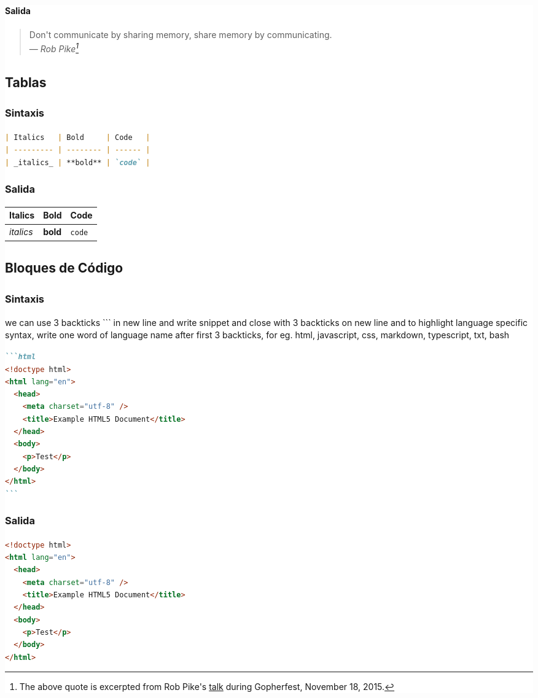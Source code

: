 #### Salida

> Don't communicate by sharing memory, share memory by communicating.<br>
> — <cite>Rob Pike[^1]</cite>

[^1]: The above quote is excerpted from Rob Pike's [talk](https://www.youtube.com/watch?v=PAAkCSZUG1c) during Gopherfest, November 18, 2015.

## Tablas

### Sintaxis

```markdown
| Italics   | Bold     | Code   |
| --------- | -------- | ------ |
| _italics_ | **bold** | `code` |
```

### Salida

| Italics   | Bold     | Code   |
| --------- | -------- | ------ |
| _italics_ | **bold** | `code` |

## Bloques de Código

### Sintaxis

we can use 3 backticks ``` in new line and write snippet and close with 3 backticks on new line and to highlight language specific syntax, write one word of language name after first 3 backticks, for eg. html, javascript, css, markdown, typescript, txt, bash

````markdown
```html
<!doctype html>
<html lang="en">
  <head>
    <meta charset="utf-8" />
    <title>Example HTML5 Document</title>
  </head>
  <body>
    <p>Test</p>
  </body>
</html>
```
````

### Salida

```html
<!doctype html>
<html lang="en">
  <head>
    <meta charset="utf-8" />
    <title>Example HTML5 Document</title>
  </head>
  <body>
    <p>Test</p>
  </body>
</html>
```
